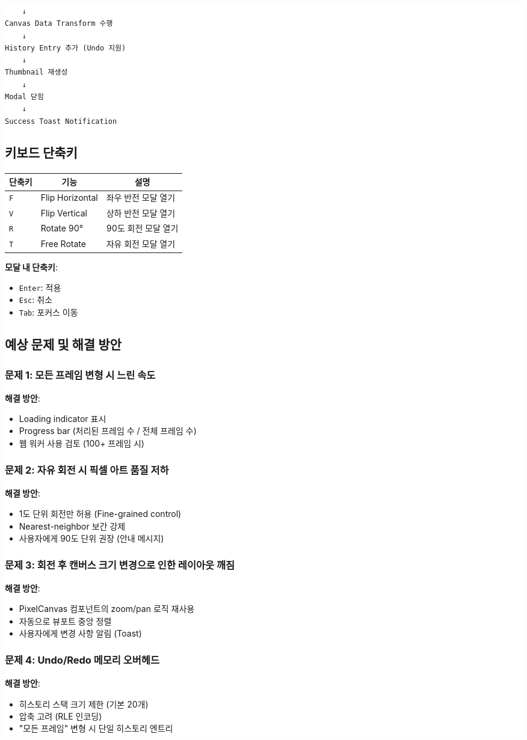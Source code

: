 ```
    ↓
Canvas Data Transform 수행
    ↓
History Entry 추가 (Undo 지원)
    ↓
Thumbnail 재생성
    ↓
Modal 닫힘
    ↓
Success Toast Notification
```

## 키보드 단축키

| 단축키 | 기능 | 설명 |
|--------|------|------|
| `F` | Flip Horizontal | 좌우 반전 모달 열기 |
| `V` | Flip Vertical | 상하 반전 모달 열기 |
| `R` | Rotate 90° | 90도 회전 모달 열기 |
| `T` | Free Rotate | 자유 회전 모달 열기 |

**모달 내 단축키**:
- `Enter`: 적용
- `Esc`: 취소
- `Tab`: 포커스 이동

## 예상 문제 및 해결 방안

### 문제 1: 모든 프레임 변형 시 느린 속도
**해결 방안**:
- Loading indicator 표시
- Progress bar (처리된 프레임 수 / 전체 프레임 수)
- 웹 워커 사용 검토 (100+ 프레임 시)

### 문제 2: 자유 회전 시 픽셀 아트 품질 저하
**해결 방안**:
- 1도 단위 회전만 허용 (Fine-grained control)
- Nearest-neighbor 보간 강제
- 사용자에게 90도 단위 권장 (안내 메시지)

### 문제 3: 회전 후 캔버스 크기 변경으로 인한 레이아웃 깨짐
**해결 방안**:
- PixelCanvas 컴포넌트의 zoom/pan 로직 재사용
- 자동으로 뷰포트 중앙 정렬
- 사용자에게 변경 사항 알림 (Toast)

### 문제 4: Undo/Redo 메모리 오버헤드
**해결 방안**:
- 히스토리 스택 크기 제한 (기본 20개)
- 압축 고려 (RLE 인코딩)
- "모든 프레임" 변형 시 단일 히스토리 엔트리
